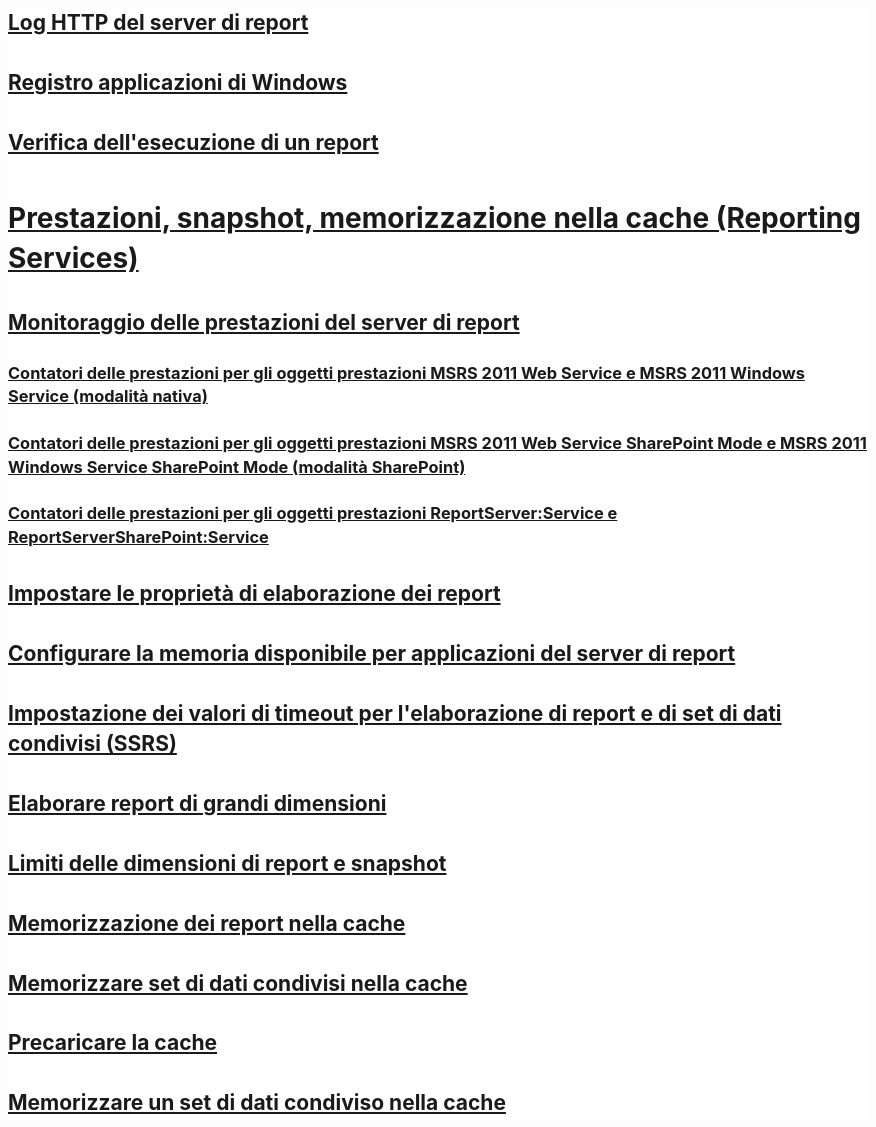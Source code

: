## [Log HTTP del server di report](report-server-http-log.md)  
## [Registro applicazioni di Windows](windows-application-log.md)  
## [Verifica dell'esecuzione di un report](verifying-a-report-run.md)  
# [Prestazioni, snapshot, memorizzazione nella cache (Reporting Services)](performance-snapshots-caching-reporting-services.md)  
## [Monitoraggio delle prestazioni del server di report](monitoring-report-server-performance.md)  
### [Contatori delle prestazioni per gli oggetti prestazioni MSRS 2011 Web Service e MSRS 2011 Windows Service (modalità nativa)](performance-counters-msrs-2011-web-service-performance-objects.md)  
### [Contatori delle prestazioni per gli oggetti prestazioni MSRS 2011 Web Service SharePoint Mode e MSRS 2011 Windows Service SharePoint Mode (modalità SharePoint)](performance-counters-msrs-2011-sharepoint-mode-performance-objects.md)  
### [Contatori delle prestazioni per gli oggetti prestazioni ReportServer:Service e ReportServerSharePoint:Service](performance-counters-reportserver-service-performance-objects.md)  
## [Impostare le proprietà di elaborazione dei report](set-report-processing-properties.md)  
## [Configurare la memoria disponibile per applicazioni del server di report](configure-available-memory-for-report-server-applications.md)  
## [Impostazione dei valori di timeout per l'elaborazione di report e di set di dati condivisi (SSRS)](setting-time-out-values-for-report-and-shared-dataset-processing-ssrs.md)  
## [Elaborare report di grandi dimensioni](process-large-reports.md)  
## [Limiti delle dimensioni di report e snapshot](report-and-snapshot-size-limits.md)  
## [Memorizzazione dei report nella cache](caching-reports-ssrs.md)  
## [Memorizzare set di dati condivisi nella cache](cache-shared-datasets-ssrs.md)  
## [Precaricare la cache](preload-the-cache-report-manager.md)  
## [Memorizzare un set di dati condiviso nella cache](cache-a-shared-dataset.md)  